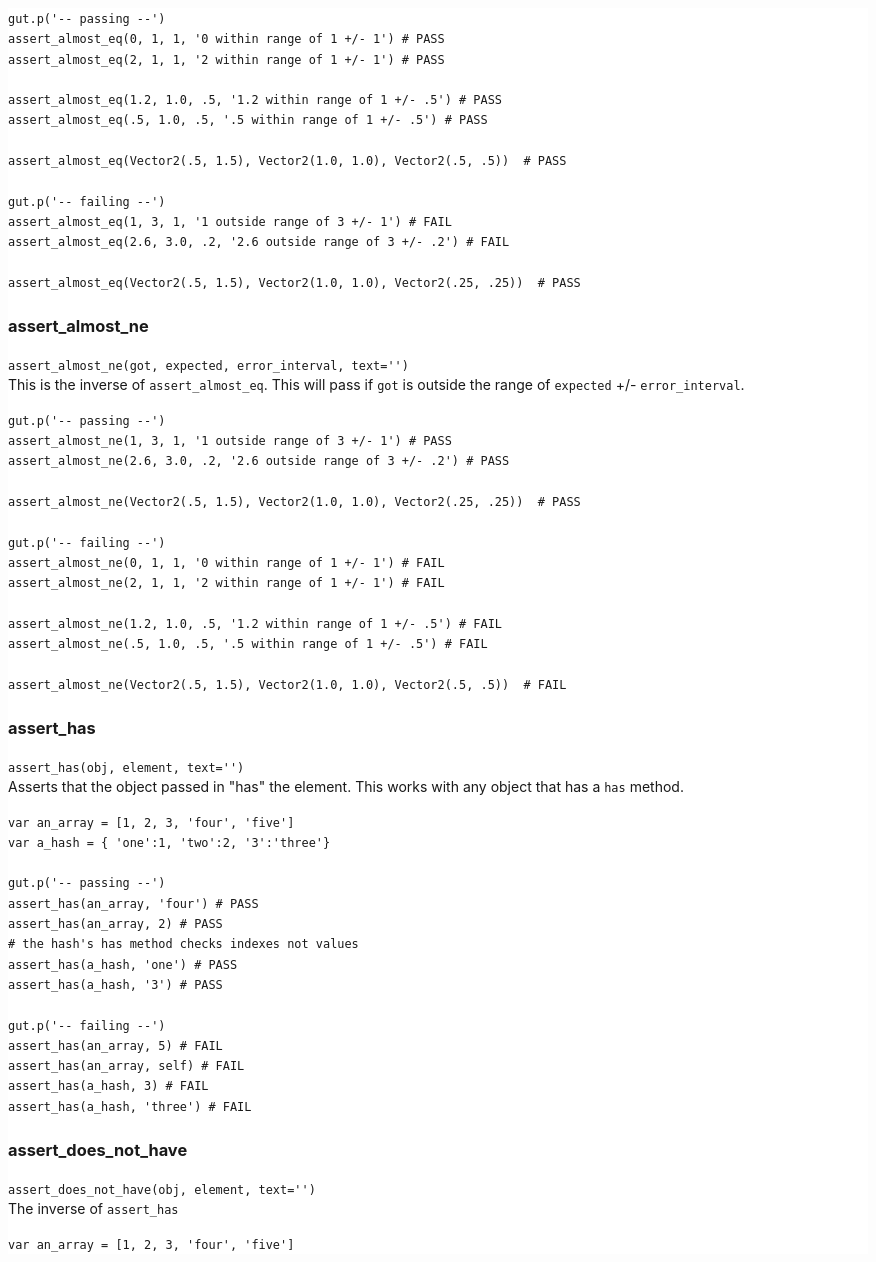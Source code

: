 ``` gdscript
gut.p('-- passing --')
assert_almost_eq(0, 1, 1, '0 within range of 1 +/- 1') # PASS
assert_almost_eq(2, 1, 1, '2 within range of 1 +/- 1') # PASS

assert_almost_eq(1.2, 1.0, .5, '1.2 within range of 1 +/- .5') # PASS
assert_almost_eq(.5, 1.0, .5, '.5 within range of 1 +/- .5') # PASS

assert_almost_eq(Vector2(.5, 1.5), Vector2(1.0, 1.0), Vector2(.5, .5))  # PASS

gut.p('-- failing --')
assert_almost_eq(1, 3, 1, '1 outside range of 3 +/- 1') # FAIL
assert_almost_eq(2.6, 3.0, .2, '2.6 outside range of 3 +/- .2') # FAIL

assert_almost_eq(Vector2(.5, 1.5), Vector2(1.0, 1.0), Vector2(.25, .25))  # PASS
```

### assert_almost_ne
`assert_almost_ne(got, expected, error_interval, text='')`<br>
This is the inverse of `assert_almost_eq`.  This will pass if `got` is outside the range of `expected` +/- `error_interval`.
``` gdscript
gut.p('-- passing --')
assert_almost_ne(1, 3, 1, '1 outside range of 3 +/- 1') # PASS
assert_almost_ne(2.6, 3.0, .2, '2.6 outside range of 3 +/- .2') # PASS

assert_almost_ne(Vector2(.5, 1.5), Vector2(1.0, 1.0), Vector2(.25, .25))  # PASS

gut.p('-- failing --')
assert_almost_ne(0, 1, 1, '0 within range of 1 +/- 1') # FAIL
assert_almost_ne(2, 1, 1, '2 within range of 1 +/- 1') # FAIL

assert_almost_ne(1.2, 1.0, .5, '1.2 within range of 1 +/- .5') # FAIL
assert_almost_ne(.5, 1.0, .5, '.5 within range of 1 +/- .5') # FAIL

assert_almost_ne(Vector2(.5, 1.5), Vector2(1.0, 1.0), Vector2(.5, .5))  # FAIL
```
### assert_has
`assert_has(obj, element, text='')`<br>
Asserts that the object passed in "has" the element.  This works with any object that has a `has` method.
``` gdscript
var an_array = [1, 2, 3, 'four', 'five']
var a_hash = { 'one':1, 'two':2, '3':'three'}

gut.p('-- passing --')
assert_has(an_array, 'four') # PASS
assert_has(an_array, 2) # PASS
# the hash's has method checks indexes not values
assert_has(a_hash, 'one') # PASS
assert_has(a_hash, '3') # PASS

gut.p('-- failing --')
assert_has(an_array, 5) # FAIL
assert_has(an_array, self) # FAIL
assert_has(a_hash, 3) # FAIL
assert_has(a_hash, 'three') # FAIL
```
### assert_does_not_have
`assert_does_not_have(obj, element, text='')`<br>
The inverse of `assert_has`
``` gdscript
var an_array = [1, 2, 3, 'four', 'five']
```